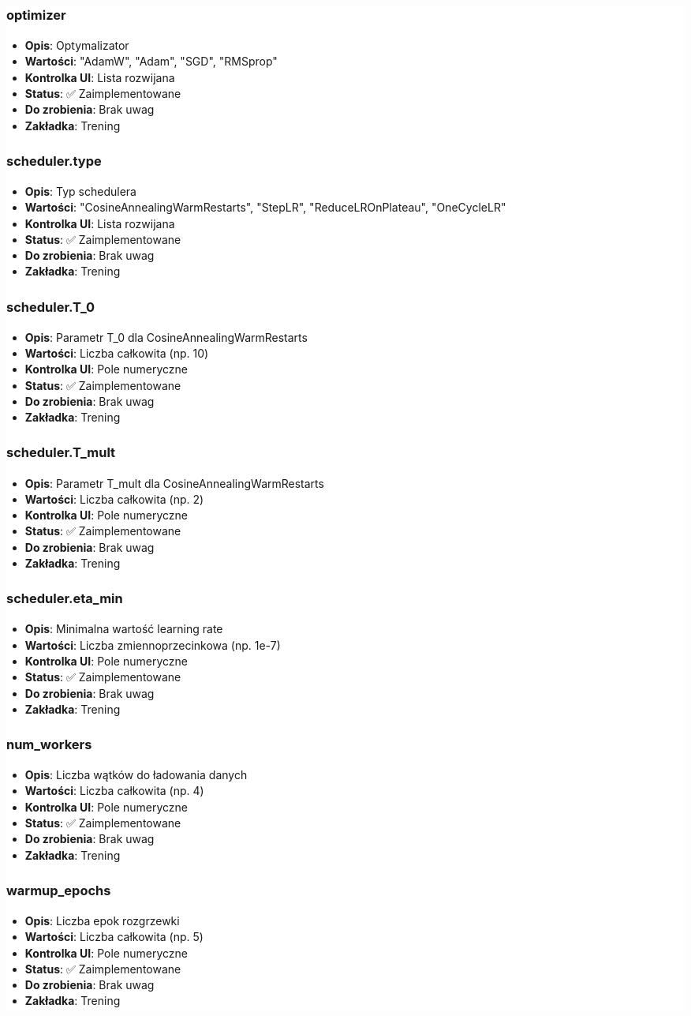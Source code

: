 ### optimizer
- **Opis**: Optymalizator
- **Wartości**: "AdamW", "Adam", "SGD", "RMSprop"
- **Kontrolka UI**: Lista rozwijana
- **Status**: ✅ Zaimplementowane
- **Do zrobienia**: Brak uwag
- **Zakładka**: Trening

### scheduler.type
- **Opis**: Typ schedulera
- **Wartości**: "CosineAnnealingWarmRestarts", "StepLR", "ReduceLROnPlateau", "OneCycleLR"
- **Kontrolka UI**: Lista rozwijana
- **Status**: ✅ Zaimplementowane
- **Do zrobienia**: Brak uwag
- **Zakładka**: Trening

### scheduler.T_0
- **Opis**: Parametr T_0 dla CosineAnnealingWarmRestarts
- **Wartości**: Liczba całkowita (np. 10)
- **Kontrolka UI**: Pole numeryczne
- **Status**: ✅ Zaimplementowane
- **Do zrobienia**: Brak uwag
- **Zakładka**: Trening

### scheduler.T_mult
- **Opis**: Parametr T_mult dla CosineAnnealingWarmRestarts
- **Wartości**: Liczba całkowita (np. 2)
- **Kontrolka UI**: Pole numeryczne
- **Status**: ✅ Zaimplementowane
- **Do zrobienia**: Brak uwag
- **Zakładka**: Trening

### scheduler.eta_min
- **Opis**: Minimalna wartość learning rate
- **Wartości**: Liczba zmiennoprzecinkowa (np. 1e-7)
- **Kontrolka UI**: Pole numeryczne
- **Status**: ✅ Zaimplementowane
- **Do zrobienia**: Brak uwag
- **Zakładka**: Trening

### num_workers
- **Opis**: Liczba wątków do ładowania danych
- **Wartości**: Liczba całkowita (np. 4)
- **Kontrolka UI**: Pole numeryczne
- **Status**: ✅ Zaimplementowane
- **Do zrobienia**: Brak uwag
- **Zakładka**: Trening

### warmup_epochs
- **Opis**: Liczba epok rozgrzewki
- **Wartości**: Liczba całkowita (np. 5)
- **Kontrolka UI**: Pole numeryczne
- **Status**: ✅ Zaimplementowane
- **Do zrobienia**: Brak uwag
- **Zakładka**: Trening
